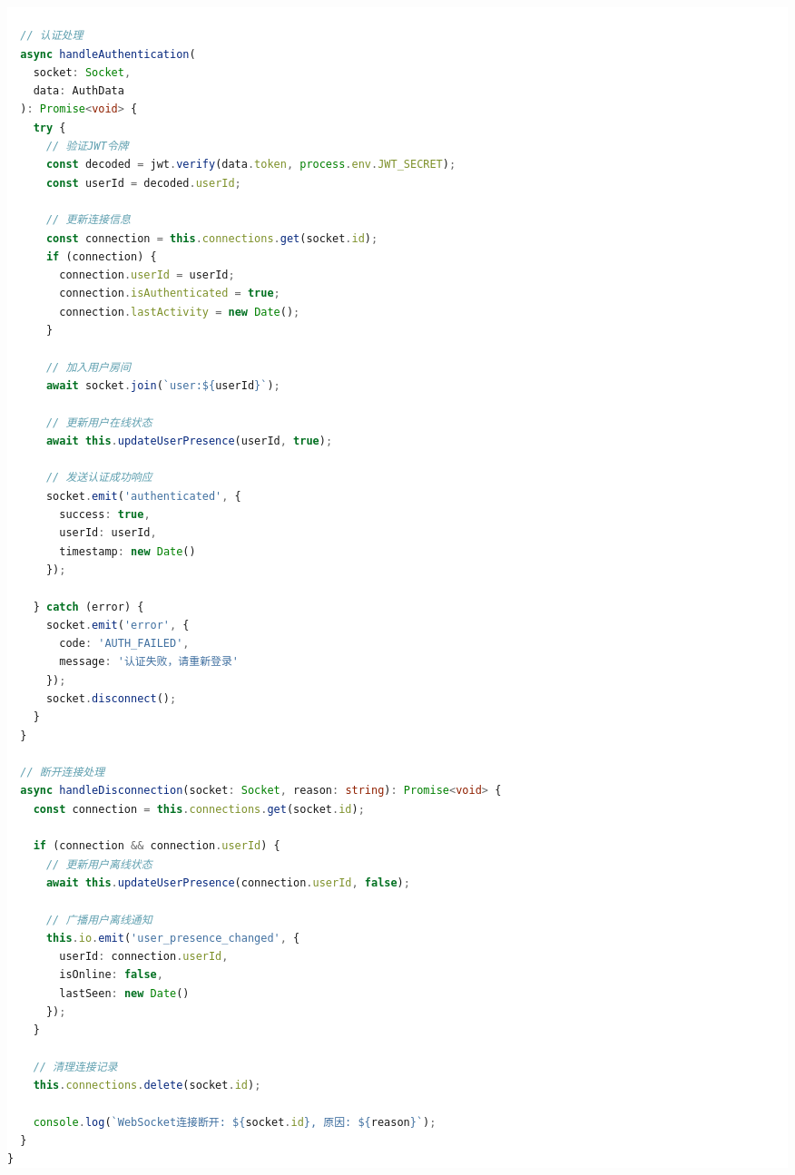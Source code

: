 ```typescript
  
  // 认证处理
  async handleAuthentication(
    socket: Socket, 
    data: AuthData
  ): Promise<void> {
    try {
      // 验证JWT令牌
      const decoded = jwt.verify(data.token, process.env.JWT_SECRET);
      const userId = decoded.userId;
      
      // 更新连接信息
      const connection = this.connections.get(socket.id);
      if (connection) {
        connection.userId = userId;
        connection.isAuthenticated = true;
        connection.lastActivity = new Date();
      }
      
      // 加入用户房间
      await socket.join(`user:${userId}`);
      
      // 更新用户在线状态
      await this.updateUserPresence(userId, true);
      
      // 发送认证成功响应
      socket.emit('authenticated', {
        success: true,
        userId: userId,
        timestamp: new Date()
      });
      
    } catch (error) {
      socket.emit('error', {
        code: 'AUTH_FAILED',
        message: '认证失败，请重新登录'
      });
      socket.disconnect();
    }
  }
  
  // 断开连接处理
  async handleDisconnection(socket: Socket, reason: string): Promise<void> {
    const connection = this.connections.get(socket.id);
    
    if (connection && connection.userId) {
      // 更新用户离线状态
      await this.updateUserPresence(connection.userId, false);
      
      // 广播用户离线通知
      this.io.emit('user_presence_changed', {
        userId: connection.userId,
        isOnline: false,
        lastSeen: new Date()
      });
    }
    
    // 清理连接记录
    this.connections.delete(socket.id);
    
    console.log(`WebSocket连接断开: ${socket.id}, 原因: ${reason}`);
  }
}
```